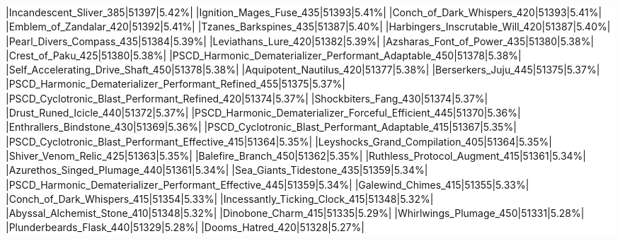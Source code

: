 |Incandescent_Sliver_385|51397|5.42%|
|Ignition_Mages_Fuse_435|51393|5.41%|
|Conch_of_Dark_Whispers_420|51393|5.41%|
|Emblem_of_Zandalar_420|51392|5.41%|
|Tzanes_Barkspines_435|51387|5.40%|
|Harbingers_Inscrutable_Will_420|51387|5.40%|
|Pearl_Divers_Compass_435|51384|5.39%|
|Leviathans_Lure_420|51382|5.39%|
|Azsharas_Font_of_Power_435|51380|5.38%|
|Crest_of_Paku_425|51380|5.38%|
|PSCD_Harmonic_Dematerializer_Performant_Adaptable_450|51378|5.38%|
|Self_Accelerating_Drive_Shaft_450|51378|5.38%|
|Aquipotent_Nautilus_420|51377|5.38%|
|Berserkers_Juju_445|51375|5.37%|
|PSCD_Harmonic_Dematerializer_Performant_Refined_455|51375|5.37%|
|PSCD_Cyclotronic_Blast_Performant_Refined_420|51374|5.37%|
|Shockbiters_Fang_430|51374|5.37%|
|Drust_Runed_Icicle_440|51372|5.37%|
|PSCD_Harmonic_Dematerializer_Forceful_Efficient_445|51370|5.36%|
|Enthrallers_Bindstone_430|51369|5.36%|
|PSCD_Cyclotronic_Blast_Performant_Adaptable_415|51367|5.35%|
|PSCD_Cyclotronic_Blast_Performant_Effective_415|51364|5.35%|
|Leyshocks_Grand_Compilation_405|51364|5.35%|
|Shiver_Venom_Relic_425|51363|5.35%|
|Balefire_Branch_450|51362|5.35%|
|Ruthless_Protocol_Augment_415|51361|5.34%|
|Azurethos_Singed_Plumage_440|51361|5.34%|
|Sea_Giants_Tidestone_435|51359|5.34%|
|PSCD_Harmonic_Dematerializer_Performant_Effective_445|51359|5.34%|
|Galewind_Chimes_415|51355|5.33%|
|Conch_of_Dark_Whispers_415|51354|5.33%|
|Incessantly_Ticking_Clock_415|51348|5.32%|
|Abyssal_Alchemist_Stone_410|51348|5.32%|
|Dinobone_Charm_415|51335|5.29%|
|Whirlwings_Plumage_450|51331|5.28%|
|Plunderbeards_Flask_440|51329|5.28%|
|Dooms_Hatred_420|51328|5.27%|
